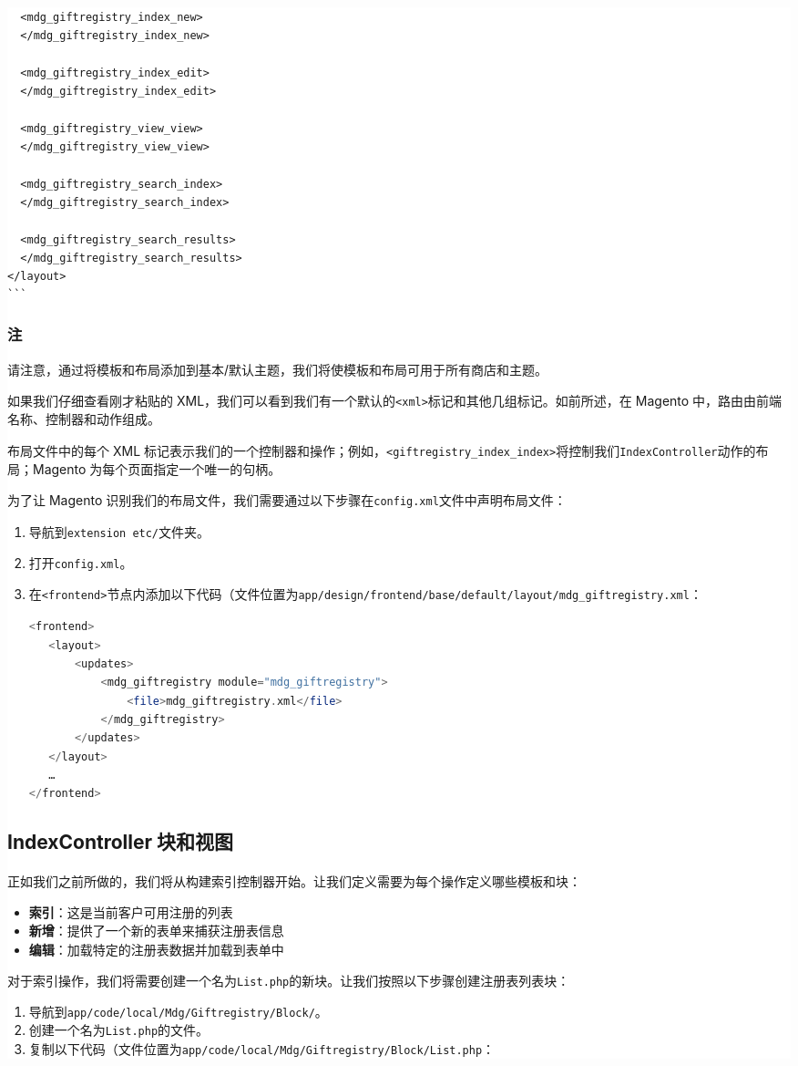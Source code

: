       <mdg_giftregistry_index_new>
      </mdg_giftregistry_index_new>

      <mdg_giftregistry_index_edit>
      </mdg_giftregistry_index_edit>

      <mdg_giftregistry_view_view>
      </mdg_giftregistry_view_view>

      <mdg_giftregistry_search_index>
      </mdg_giftregistry_search_index>

      <mdg_giftregistry_search_results>
      </mdg_giftregistry_search_results>
    </layout>
    ```

### 注

请注意，通过将模板和布局添加到基本/默认主题，我们将使模板和布局可用于所有商店和主题。

如果我们仔细查看刚才粘贴的 XML，我们可以看到我们有一个默认的`<xml>`标记和其他几组标记。如前所述，在 Magento 中，路由由前端名称、控制器和动作组成。

布局文件中的每个 XML 标记表示我们的一个控制器和操作；例如，`<giftregistry_index_index>`将控制我们`IndexController`动作的布局；Magento 为每个页面指定一个唯一的句柄。

为了让 Magento 识别我们的布局文件，我们需要通过以下步骤在`config.xml`文件中声明布局文件：

1.  导航到`extension etc/`文件夹。
2.  打开`config.xml`。
3.  在`<frontend>`节点内添加以下代码（文件位置为`app/design/frontend/base/default/layout/mdg_giftregistry.xml`：

    ```php
    <frontend>
       <layout>
           <updates>
               <mdg_giftregistry module="mdg_giftregistry">
                   <file>mdg_giftregistry.xml</file>
               </mdg_giftregistry>
           </updates>
       </layout>
       …
    </frontend>
    ```

## IndexController 块和视图

正如我们之前所做的，我们将从构建索引控制器开始。让我们定义需要为每个操作定义哪些模板和块：

*   **索引**：这是当前客户可用注册的列表
*   **新增**：提供了一个新的表单来捕获注册表信息
*   **编辑**：加载特定的注册表数据并加载到表单中

对于索引操作，我们将需要创建一个名为`List.php`的新块。让我们按照以下步骤创建注册表列表块：

1.  导航到`app/code/local/Mdg/Giftregistry/Block/`。
2.  创建一个名为`List.php`的文件。
3.  复制以下代码（文件位置为`app/code/local/Mdg/Giftregistry/Block/List.php`：
